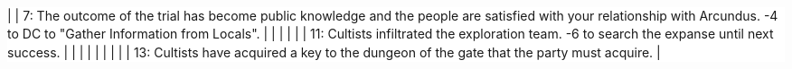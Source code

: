 |            | 7: The outcome of the trial has become public knowledge and the people are satisfied with your relationship with Arcundus. -4 to DC to "Gather Information from Locals".                           |                                                                                                                                                                                                                                                                                                                                                                                                                              |                                                                                   |                                                                                                                                                                                                    |                                                                         |                                        | 11: Cultists infiltrated the exploration team. -6 to search the expanse until next success. |
|            |                                                                                                                                                                                                    |                                                                                                                                                                                                                                                                                                                                                                                                                              |                                                                                   |                                                                                                                                                                                                    |                                                                         |                                        | 13: Cultists have acquired a key to the dungeon of the gate that the party must acquire.    |